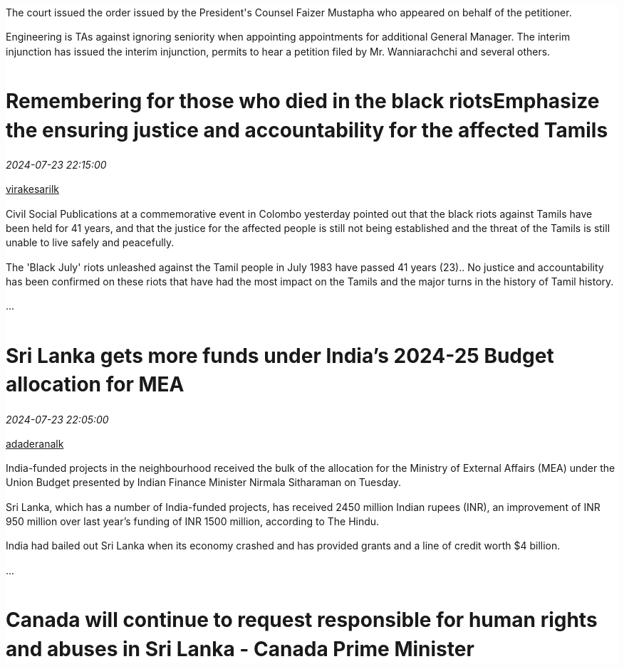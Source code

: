 The court issued the order issued by the President's Counsel Faizer Mustapha who appeared on behalf of the petitioner.

Engineering is TAs against ignoring seniority when appointing appointments for additional General Manager. The interim injunction has issued the interim injunction, permits to hear a petition filed by Mr. Wanniarachchi and several others.



# Remembering for those who died in the black riotsEmphasize the ensuring justice and accountability for the affected Tamils

*2024-07-23 22:15:00*

[virakesarilk](https://www.virakesari.lk/article/189214)

Civil Social Publications at a commemorative event in Colombo yesterday pointed out that the black riots against Tamils ​​have been held for 41 years, and that the justice for the affected people is still not being established and the threat of the Tamils ​​is still unable to live safely and peacefully.

The 'Black July' riots unleashed against the Tamil people in July 1983 have passed 41 years (23).. No justice and accountability has been confirmed on these riots that have had the most impact on the Tamils ​​and the major turns in the history of Tamil history.

...



# Sri Lanka gets more funds under India’s 2024-25 Budget allocation for MEA

*2024-07-23 22:05:00*

[adaderanalk](https://www.adaderana.lk/news/100729/sri-lanka-gets-more-funds-under-indias-2024-25-budget-allocation-for-mea-)

India-funded projects in the neighbourhood received the bulk of the allocation for the Ministry of External Affairs (MEA) under the Union Budget presented by Indian Finance Minister Nirmala Sitharaman on Tuesday.

Sri Lanka, which has a number of India-funded projects, has received 2450 million Indian rupees (INR), an improvement of INR 950 million over last year’s funding of INR 1500 million, according to The Hindu.

India had bailed out Sri Lanka when its economy crashed and has provided grants and a line of credit worth $4 billion.

...



# Canada will continue to request responsible for human rights and abuses in Sri Lanka - Canada Prime Minister
